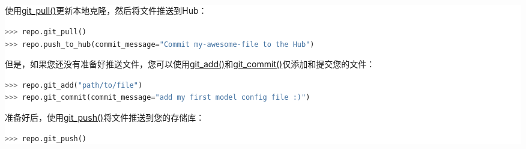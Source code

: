 使用[git_pull()](/docs/huggingface_hub/v0.20.3/en/package_reference/repository#huggingface_hub.Repository.git_pull)更新本地克隆，然后将文件推送到Hub：

```py
>>> repo.git_pull()
>>> repo.push_to_hub(commit_message="Commit my-awesome-file to the Hub")
```

但是，如果您还没有准备好推送文件，您可以使用[git_add()](/docs/huggingface_hub/v0.20.3/en/package_reference/repository#huggingface_hub.Repository.git_add)和[git_commit()](/docs/huggingface_hub/v0.20.3/en/package_reference/repository#huggingface_hub.Repository.git_commit)仅添加和提交您的文件：

```py
>>> repo.git_add("path/to/file")
>>> repo.git_commit(commit_message="add my first model config file :)")
```

准备好后，使用[git_push()](/docs/huggingface_hub/v0.20.3/en/package_reference/repository#huggingface_hub.Repository.git_push)将文件推送到您的存储库：

```py
>>> repo.git_push()
```
